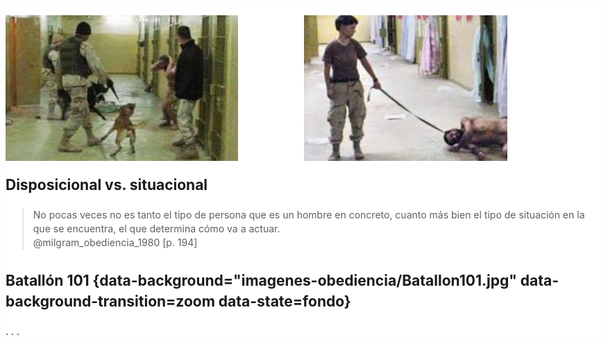 </div>

<div id="column1" style="float:left; margin:0; width:50%;">

![](imagenes-obediencia/AbuGhraib-3.jpg)

</div>

<div id="column1" style="float:left; margin:0; width:50%;">

![](imagenes-obediencia/AbuGhraib-4.jpg)

</div>

## Disposicional vs. situacional

> No pocas veces no es tanto el tipo de persona que es un hombre en concreto, cuanto más bien el tipo de situación en la que se encuentra, el que determina cómo va a actuar.\
@milgram_obediencia_1980 [p. 194]





## Batallón 101 {data-background="imagenes-obediencia/Batallon101.jpg"   data-background-transition=zoom data-state=fondo}

. . .

<div id="column2" style="float:left; margin-top:150px; width:50%;">
